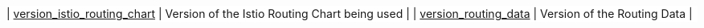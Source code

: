 | <a name="output_version_istio_routing_chart"></a> [version\_istio\_routing\_chart](#output\_version\_istio\_routing\_chart) | Version of the Istio Routing Chart being used |
| <a name="output_version_routing_data"></a> [version\_routing\_data](#output\_version\_routing\_data) | Version of the Routing Data |
